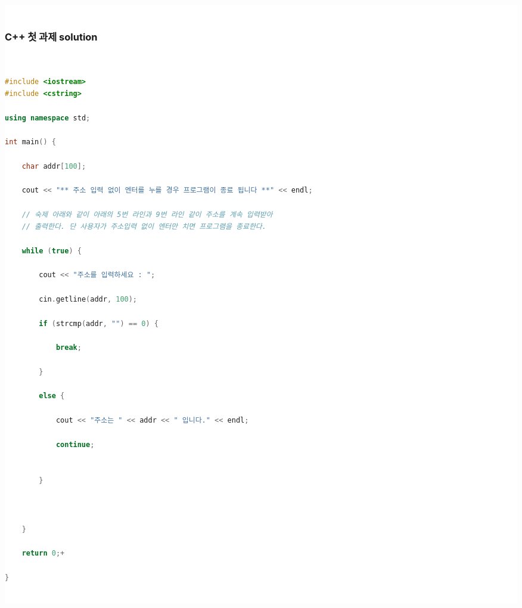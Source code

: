 <br>

### C++ 첫 과제 solution

<br>

```cpp
#include <iostream>
#include <cstring>

using namespace std;

int main() {

	char addr[100];

	cout << "** 주소 입력 없이 엔터를 누를 경우 프로그램이 종료 됩니다 **" << endl;

	// 숙제 아래와 같이 아래의 5번 라인과 9번 라인 같이 주소를 계속 입력받아
	// 출력한다. 단 사용자가 주소입력 없이 엔터만 치면 프로그램을 종료한다.

	while (true) {

		cout << "주소를 입력하세요 : ";

		cin.getline(addr, 100);

		if (strcmp(addr, "") == 0) {

			break;

		}

		else {

			cout << "주소는 " << addr << " 입니다." << endl;

			continue;


		}

		

	}

	return 0;+

}
```

<br>
  